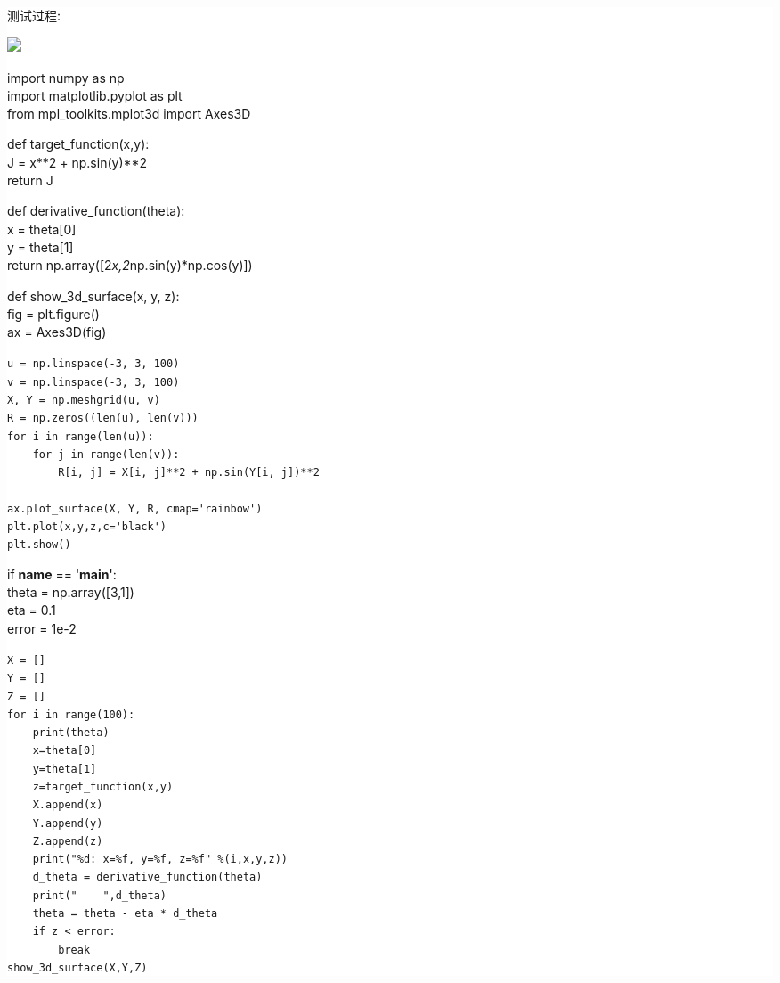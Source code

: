 测试过程:

![](https://i0.hdslb.com/bfs/album/45153861645128f943fcc7aab3b2a99c20803b8f.png@518w_1e_1c.png)



import numpy as np  
import matplotlib.pyplot as plt  
from mpl_toolkits.mplot3d import Axes3D  
  
def target_function(x,y):  
    J = x**2 + np.sin(y)**2  
    return J  
  
def derivative_function(theta):  
    x = theta[0]  
    y = theta[1]  
    return np.array([2*x,2*np.sin(y)*np.cos(y)])  
  
def show_3d_surface(x, y, z):  
    fig = plt.figure()  
    ax = Axes3D(fig)  
   
    u = np.linspace(-3, 3, 100)  
    v = np.linspace(-3, 3, 100)  
    X, Y = np.meshgrid(u, v)  
    R = np.zeros((len(u), len(v)))  
    for i in range(len(u)):  
        for j in range(len(v)):  
            R[i, j] = X[i, j]**2 + np.sin(Y[i, j])**2  
  
    ax.plot_surface(X, Y, R, cmap='rainbow')  
    plt.plot(x,y,z,c='black')  
    plt.show()  
  
if __name__ == '__main__':  
    theta = np.array([3,1])  
    eta = 0.1  
    error = 1e-2  
  
    X = []  
    Y = []  
    Z = []  
    for i in range(100):  
        print(theta)  
        x=theta[0]  
        y=theta[1]    
        z=target_function(x,y)  
        X.append(x)  
        Y.append(y)  
        Z.append(z)  
        print("%d: x=%f, y=%f, z=%f" %(i,x,y,z))  
        d_theta = derivative_function(theta)  
        print("    ",d_theta)  
        theta = theta - eta * d_theta  
        if z < error:  
            break  
    show_3d_surface(X,Y,Z)  

